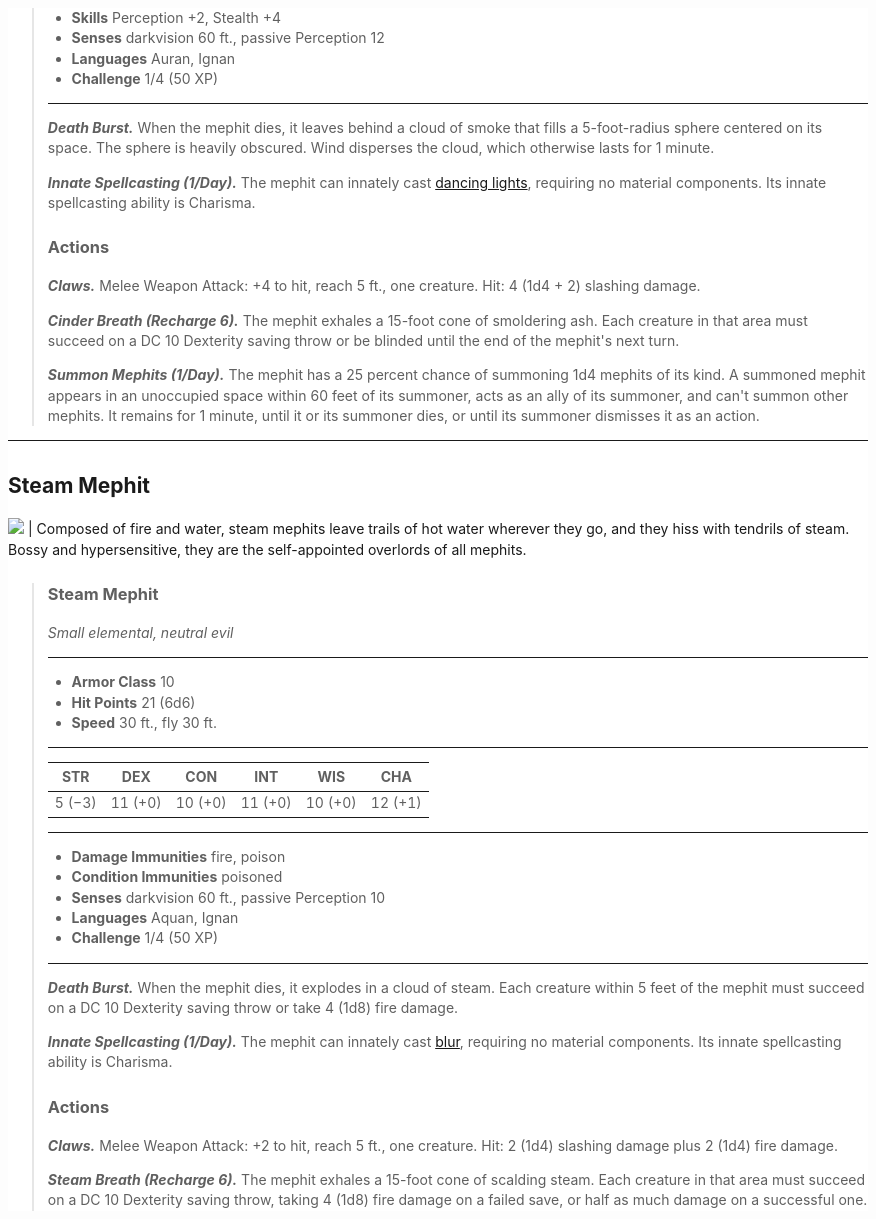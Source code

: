 >- **Skills** Perception +2, Stealth +4
>- **Senses** darkvision 60 ft., passive Perception 12
>- **Languages** Auran, Ignan
>- **Challenge** 1/4 (50 XP)
>___
>***Death Burst.*** When the mephit dies, it leaves behind a cloud of smoke that fills a 5-foot-radius sphere centered on its space. The sphere is heavily obscured. Wind disperses the cloud, which otherwise lasts for 1 minute.
>
>***Innate Spellcasting (1/Day).*** The mephit can innately cast [dancing lights](../Magic/Spells/dancing-lights.md), requiring no material components. Its innate spellcasting ability is Charisma.
>
>### Actions
>***Claws.*** Melee Weapon Attack: +4 to hit, reach 5 ft., one creature. Hit: 4 (1d4 + 2) slashing damage.
>
>***Cinder Breath (Recharge 6).*** The mephit exhales a 15-foot cone of smoldering ash. Each creature in that area must succeed on a DC 10 Dexterity saving throw or be blinded until the end of the mephit's next turn.
>
>***Summon Mephits (1/Day).*** The mephit has a 25 percent chance of summoning 1d4 mephits of its kind. A summoned mephit appears in an unoccupied space within 60 feet of its summoner, acts as an ally of its summoner, and can't summon other mephits. It remains for 1 minute, until it or its summoner dies, or until its summoner dismisses it as an action.

---

## Steam Mephit
![](Mephit-Steam.png) | Composed of fire and water, steam mephits leave trails of hot water wherever they go, and they hiss with tendrils of steam. Bossy and hypersensitive, they are the self-appointed overlords of all mephits.

>### Steam Mephit
>*Small elemental, neutral evil*
>___
>- **Armor Class** 10
>- **Hit Points** 21 (6d6)
>- **Speed** 30 ft., fly 30 ft.
>___
>|STR|DEX|CON|INT|WIS|CHA|
>|:---:|:---:|:---:|:---:|:---:|:---:|
>|5 (−3)|11 (+0)|10 (+0)|11 (+0)|10 (+0)|12 (+1)|
>
>___
>- **Damage Immunities** fire, poison
>- **Condition Immunities** poisoned
>- **Senses** darkvision 60 ft., passive Perception 10
>- **Languages** Aquan, Ignan
>- **Challenge** 1/4 (50 XP)
>___
>***Death Burst.*** When the mephit dies, it explodes in a cloud of steam. Each creature within 5 feet of the mephit must succeed on a DC 10 Dexterity saving throw or take 4 (1d8) fire damage.
>
>***Innate Spellcasting (1/Day).*** The mephit can innately cast [blur](../Magic/Spells/blur.md), requiring no material components. Its innate spellcasting ability is Charisma.
>
>### Actions
>***Claws.*** Melee Weapon Attack: +2 to hit, reach 5 ft., one creature. Hit: 2 (1d4) slashing damage plus 2 (1d4) fire damage.
>
>***Steam Breath (Recharge 6).*** The mephit exhales a 15-foot cone of scalding steam. Each creature in that area must succeed on a DC 10 Dexterity saving throw, taking 4 (1d8) fire damage on a failed save, or half as much damage on a successful one.
>